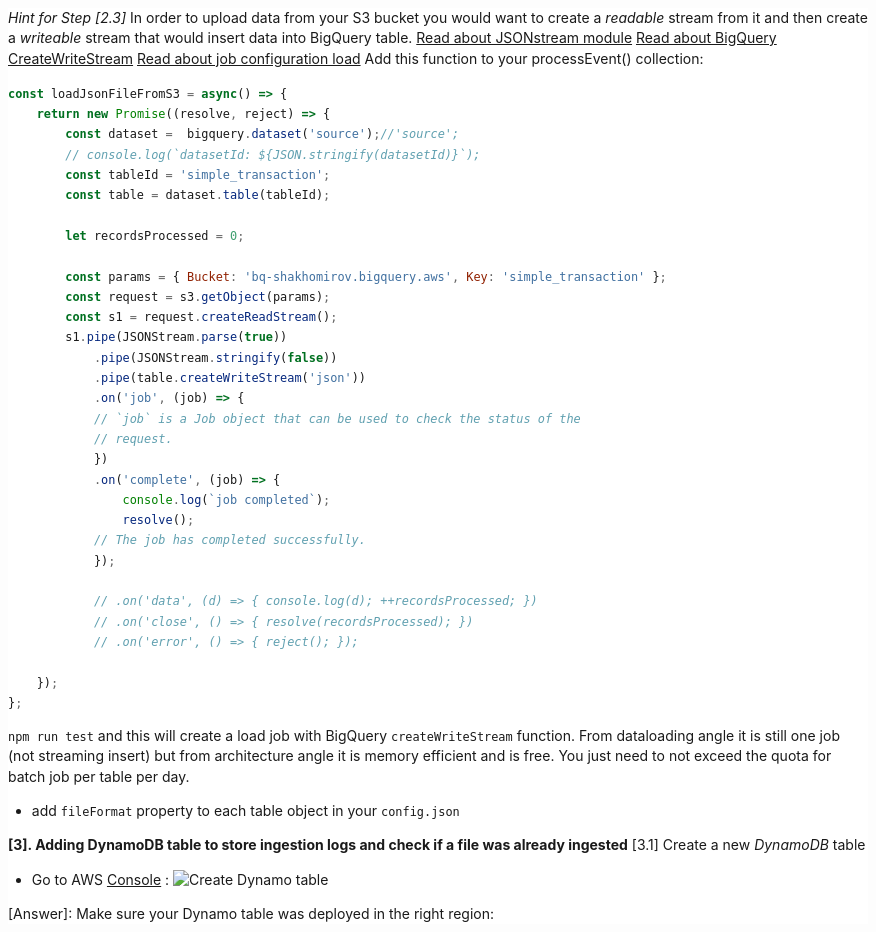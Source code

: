 *Hint for Step [2.3]*
In order to upload data from your S3 bucket you would want to create a *readable* stream from it and then create a *writeable* stream that would insert data into BigQuery table.
[Read about JSONstream module](https://github.com/dominictarr/JSONStream)
[Read about BigQuery CreateWriteStream](https://googleapis.dev/nodejs/bigquery/latest/Table.html#createWriteStream)
[Read about job configuration load](https://cloud.google.com/bigquery/docs/reference/rest/v2/Job#JobConfigurationLoad)
Add this function to your processEvent() collection:
~~~js
const loadJsonFileFromS3 = async() => {
    return new Promise((resolve, reject) => {
        const dataset =  bigquery.dataset('source');//'source';
        // console.log(`datasetId: ${JSON.stringify(datasetId)}`);
        const tableId = 'simple_transaction';
        const table = dataset.table(tableId);

        let recordsProcessed = 0;

        const params = { Bucket: 'bq-shakhomirov.bigquery.aws', Key: 'simple_transaction' };
        const request = s3.getObject(params);
        const s1 = request.createReadStream();
        s1.pipe(JSONStream.parse(true))
            .pipe(JSONStream.stringify(false))
            .pipe(table.createWriteStream('json'))
            .on('job', (job) => {
            // `job` is a Job object that can be used to check the status of the
            // request.
            })
            .on('complete', (job) => {
                console.log(`job completed`);
                resolve();
            // The job has completed successfully.
            });

            // .on('data', (d) => { console.log(d); ++recordsProcessed; })
            // .on('close', () => { resolve(recordsProcessed); })
            // .on('error', () => { reject(); });

    });
};
~~~

`npm run test` and this will create a load job with BigQuery `createWriteStream` function. From dataloading angle it is still one job (not streaming insert) but from architecture angle it is memory efficient and is free. You just need to not exceed the quota for batch job per table per day.
- add `fileFormat` property to each table object in your `config.json`


**[3]. Adding DynamoDB table to store ingestion logs and check if a file was already ingested**
[3.1] Create a new *DynamoDB* table
- Go to AWS [Console](https://us-east-2.console.aws.amazon.com/dynamodb/home?region=us-east-2#gettingStarted:) :
![Create Dynamo table](https://mydataschool.com/liveprojects/img/s2-LP2-M3-1-creeate-Dynamo.png)


[Answer]: Make sure your Dynamo table was deployed in the right region:
